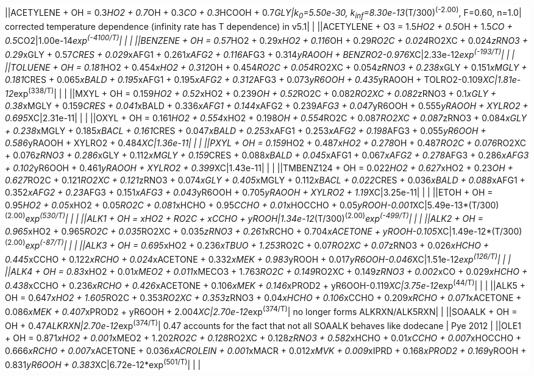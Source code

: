 |<BE10>|ACETYLENE + OH = 0.3*HO2 + 0.7*OH + 0.3*CO + 0.3*HCOOH + 0.7*GLY|k<sub>0</sub>=5.50e-30, k<sub>inf</sub>=8.30e-13*(T/300)<sup>(-2.00)</sup>, F=0.60, n=1.0| corrected temperature dependence (infinity rate has T dependence) in v5.1| |
|<BE11>|ACETYLENE + O3 = 1.5*HO2 + 0.5*OH + 1.5*CO + 0.5*CO2|1.00e-14*exp<sup>(-4100/T)</sup>| | |
|<BE12>|BENZENE + OH = 0.57*HO2 + 0.29*xHO2 + 0.116*OH + 0.29*RO2C + 0.024*RO2XC + 0.024*zRNO3 + 0.29*xGLY + 0.57*CRES + 0.029*xAFG1 + 0.261*xAFG2 + 0.116*AFG3 + 0.314*yRAOOH + BENZRO2-0.976*XC|2.33e-12*exp<sup>(-193/T)</sup>| | |
|<BT13>|TOLUENE + OH = 0.181*HO2 + 0.454*xHO2 + 0.312*OH + 0.454*RO2C + 0.054*RO2XC + 0.054*zRNO3 + 0.238*xGLY + 0.151*xMGLY + 0.181*CRES + 0.065*xBALD + 0.195*xAFG1 + 0.195*xAFG2 + 0.312*AFG3 + 0.073*yR6OOH + 0.435*yRAOOH + TOLRO2-0.109*XC|1.81e-12*exp<sup>(338/T)</sup>| | |
|<BT14>|MXYL + OH = 0.159*HO2 + 0.52*xHO2 + 0.239*OH + 0.52*RO2C + 0.082*RO2XC + 0.082*zRNO3 + 0.1*xGLY + 0.38*xMGLY + 0.159*CRES + 0.041*xBALD + 0.336*xAFG1 + 0.144*xAFG2 + 0.239*AFG3 + 0.047*yR6OOH + 0.555*yRAOOH + XYLRO2 + 0.695*XC|2.31e-11| | |
|<BT15>|OXYL + OH = 0.161*HO2 + 0.554*xHO2 + 0.198*OH + 0.554*RO2C + 0.087*RO2XC + 0.087*zRNO3 + 0.084*xGLY + 0.238*xMGLY + 0.185*xBACL + 0.161*CRES + 0.047*xBALD + 0.253*xAFG1 + 0.253*xAFG2 + 0.198*AFG3 + 0.055*yR6OOH + 0.586*yRAOOH + XYLRO2 + 0.484*XC|1.36e-11| | |
|<BT16>|PXYL + OH = 0.159*HO2 + 0.487*xHO2 + 0.278*OH + 0.487*RO2C + 0.076*RO2XC + 0.076*zRNO3 + 0.286*xGLY + 0.112*xMGLY + 0.159*CRES + 0.088*xBALD + 0.045*xAFG1 + 0.067*xAFG2 + 0.278*AFG3 + 0.286*xAFG3 + 0.102*yR6OOH + 0.461*yRAOOH + XYLRO2 + 0.399*XC|1.43e-11| | |
|<BT17>|TMBENZ124 + OH = 0.022*HO2 + 0.627*xHO2 + 0.23*OH + 0.627*RO2C + 0.121*RO2XC + 0.121*zRNO3 + 0.074*xGLY + 0.405*xMGLY + 0.112*xBACL + 0.022*CRES + 0.036*xBALD + 0.088*xAFG1 + 0.352*xAFG2 + 0.23*AFG3 + 0.151*xAFG3 + 0.043*yR6OOH + 0.705*yRAOOH + XYLRO2 + 1.19*XC|3.25e-11| | |
|<BT18>|ETOH + OH = 0.95*HO2 + 0.05*xHO2 + 0.05*RO2C + 0.081*xHCHO + 0.95*CCHO + 0.01*xHOCCHO + 0.05*yROOH-0.001*XC|5.49e-13*(T/300)<sup>(2.00)</sup>*exp<sup>(530/T)</sup>| | |
|<BL01>|ALK1 + OH = xHO2 + RO2C + xCCHO + yROOH|1.34e-12*(T/300)<sup>(2.00)</sup>*exp<sup>(-499/T)</sup>| | |
|<BL02>|ALK2 + OH = 0.965*xHO2 + 0.965*RO2C + 0.035*RO2XC + 0.035*zRNO3 + 0.261*xRCHO + 0.704*xACETONE + yROOH-0.105*XC|1.49e-12*(T/300)<sup>(2.00)</sup>*exp<sup>(-87/T)</sup>| | |
|<BL03>|ALK3 + OH = 0.695*xHO2 + 0.236*xTBUO + 1.253*RO2C + 0.07*RO2XC + 0.07*zRNO3 + 0.026*xHCHO + 0.445*xCCHO + 0.122*xRCHO + 0.024*xACETONE + 0.332*xMEK + 0.983*yROOH + 0.017*yR6OOH-0.046*XC|1.51e-12*exp<sup>(126/T)</sup>| | |
|<BL04>|ALK4 + OH = 0.83*xHO2 + 0.01*xMEO2 + 0.011*xMECO3 + 1.763*RO2C + 0.149*RO2XC + 0.149*zRNO3 + 0.002*xCO + 0.029*xHCHO + 0.438*xCCHO + 0.236*xRCHO + 0.426*xACETONE + 0.106*xMEK + 0.146*xPROD2 + yR6OOH-0.119*XC|3.75e-12*exp<sup>(44/T)</sup>| | |
|<BL05>|ALK5 + OH = 0.647*xHO2 + 1.605*RO2C + 0.353*RO2XC + 0.353*zRNO3 + 0.04*xHCHO + 0.106*xCCHO + 0.209*xRCHO + 0.071*xACETONE + 0.086*xMEK + 0.407*xPROD2 + yR6OOH + 2.004*XC|2.70e-12*exp<sup>(374/T)</sup>| no longer forms ALKRXN/ALK5RXN| |
|<AALK>|SOAALK + OH = OH + 0.47*ALKRXN|2.70e-12*exp<sup>(374/T)</sup>| 0.47 accounts for the fact that not all SOAALK behaves like dodecane | Pye 2012 |
|<BL06>|OLE1 + OH = 0.871*xHO2 + 0.001*xMEO2 + 1.202*RO2C + 0.128*RO2XC + 0.128*zRNO3 + 0.582*xHCHO + 0.01*xCCHO + 0.007*xHOCCHO + 0.666*xRCHO + 0.007*xACETONE + 0.036*xACROLEIN + 0.001*xMACR + 0.012*xMVK + 0.009*xIPRD + 0.168*xPROD2 + 0.169*yROOH + 0.831*yR6OOH + 0.383*XC|6.72e-12*exp<sup>(501/T)</sup>| | |
